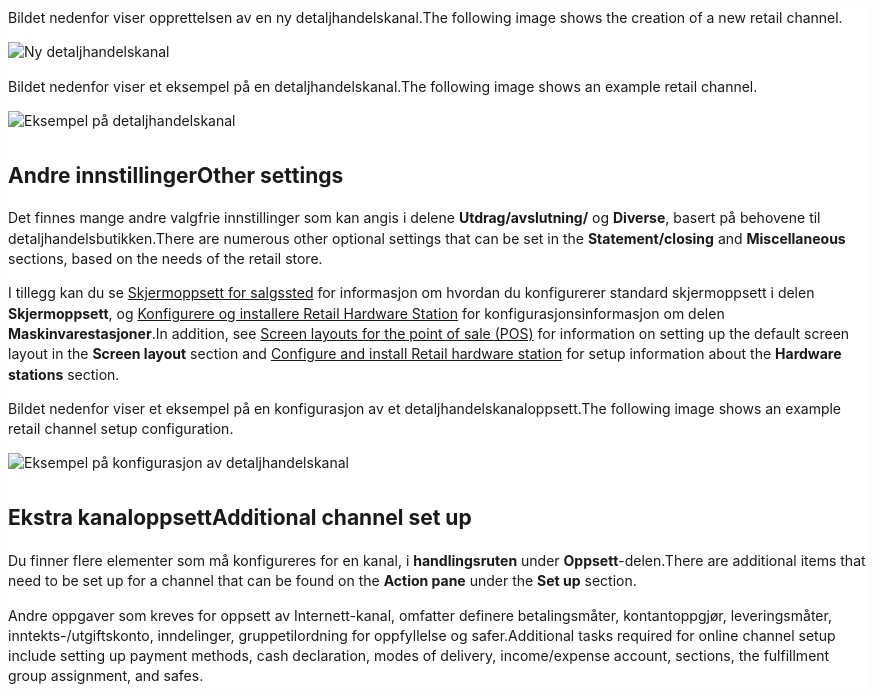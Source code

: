 <span data-ttu-id="c0bb4-127">Bildet nedenfor viser opprettelsen av en ny detaljhandelskanal.</span><span class="sxs-lookup"><span data-stu-id="c0bb4-127">The following image shows the creation of a new retail channel.</span></span>

![Ny detaljhandelskanal](media/channel-setup-retail-1.png)

<span data-ttu-id="c0bb4-129">Bildet nedenfor viser et eksempel på en detaljhandelskanal.</span><span class="sxs-lookup"><span data-stu-id="c0bb4-129">The following image shows an example retail channel.</span></span>

![Eksempel på detaljhandelskanal](media/channel-setup-retail-2.png)

## <a name="other-settings"></a><span data-ttu-id="c0bb4-131">Andre innstillinger</span><span class="sxs-lookup"><span data-stu-id="c0bb4-131">Other settings</span></span>

<span data-ttu-id="c0bb4-132">Det finnes mange andre valgfrie innstillinger som kan angis i delene **Utdrag/avslutning/** og **Diverse**, basert på behovene til detaljhandelsbutikken.</span><span class="sxs-lookup"><span data-stu-id="c0bb4-132">There are numerous other optional settings that can be set in the **Statement/closing** and **Miscellaneous** sections, based on the needs of the retail store.</span></span>

<span data-ttu-id="c0bb4-133">I tillegg kan du se [Skjermoppsett for salgssted](pos-screen-layouts.md) for informasjon om hvordan du konfigurerer standard skjermoppsett i delen **Skjermoppsett**, og [Konfigurere og installere Retail Hardware Station](retail-hardware-station-configuration-installation.md) for konfigurasjonsinformasjon om delen **Maskinvarestasjoner**.</span><span class="sxs-lookup"><span data-stu-id="c0bb4-133">In addition, see [Screen layouts for the point of sale (POS)](pos-screen-layouts.md) for information on setting up the default screen layout in the **Screen layout** section and [Configure and install Retail hardware station](retail-hardware-station-configuration-installation.md) for setup information about the **Hardware stations** section.</span></span>

<span data-ttu-id="c0bb4-134">Bildet nedenfor viser et eksempel på en konfigurasjon av et detaljhandelskanaloppsett.</span><span class="sxs-lookup"><span data-stu-id="c0bb4-134">The following image shows an example retail channel setup configuration.</span></span>

![Eksempel på konfigurasjon av detaljhandelskanal](media/channel-setup-retail-3.png)

## <a name="additional-channel-set-up"></a><span data-ttu-id="c0bb4-136">Ekstra kanaloppsett</span><span class="sxs-lookup"><span data-stu-id="c0bb4-136">Additional channel set up</span></span>

<span data-ttu-id="c0bb4-137">Du finner flere elementer som må konfigureres for en kanal, i **handlingsruten** under **Oppsett**-delen.</span><span class="sxs-lookup"><span data-stu-id="c0bb4-137">There are additional items that need to be set up for a channel that can be found on the **Action pane** under the **Set up** section.</span></span>

<span data-ttu-id="c0bb4-138">Andre oppgaver som kreves for oppsett av Internett-kanal, omfatter definere betalingsmåter, kontantoppgjør, leveringsmåter, inntekts-/utgiftskonto, inndelinger, gruppetilordning for oppfyllelse og safer.</span><span class="sxs-lookup"><span data-stu-id="c0bb4-138">Additional tasks required for online channel setup include setting up payment methods, cash declaration, modes of delivery, income/expense account, sections, the fulfillment group assignment, and safes.</span></span>
